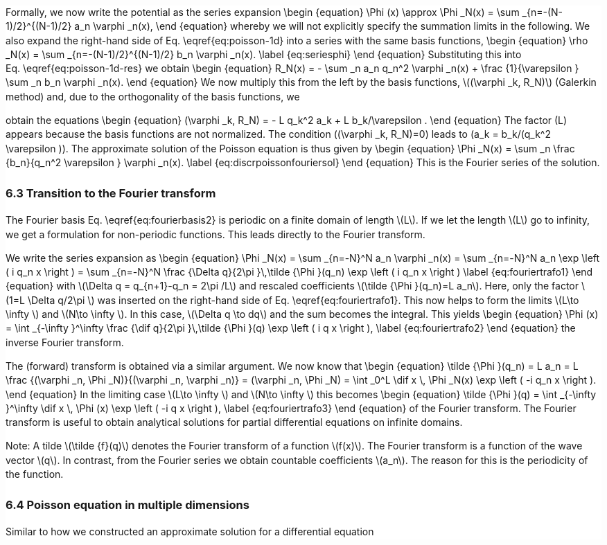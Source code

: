 </p><p class='indent'> Formally, we now write the potential as the series expansion \begin {equation} \Phi (x) \approx \Phi _N(x) = \sum _{n=-(N-1)/2}^{(N-1)/2} a_n \varphi _n(x), \end {equation}<a id='x1-3003r6'></a> whereby we will
not explicitly specify the summation limits in the following. We also expand
the right-hand side of Eq. \eqref{eq:poisson-1d} into a series with the
same basis functions, \begin {equation} \rho _N(x) = \sum _{n=-(N-1)/2}^{(N-1)/2} b_n \varphi _n(x). \label {eq:seriesphi} \end {equation}<a id='x1-3004r7'></a> Substituting this into Eq. \eqref{eq:poisson-1d-res}
we obtain \begin {equation} R_N(x) = - \sum _n a_n q_n^2 \varphi _n(x) + \frac {1}{\varepsilon } \sum _n b_n \varphi _n(x). \end {equation}<a id='x1-3005r8'></a> We now multiply this from the left by the basis functions, \((\varphi _k, R_N)\)
(Galerkin method) and, due to the orthogonality of the basis functions, we



obtain the equations \begin {equation} (\varphi _k, R_N) = - L q_k^2 a_k + L b_k/\varepsilon . \end {equation}<a id='x1-3006r9'></a> The factor \(L\) appears because the basis functions are
not normalized. The condition \((\varphi _k, R_N)=0\) leads to \(a_k = b_k/(q_k^2 \varepsilon )\). The approximate solution of
the Poisson equation is thus given by \begin {equation} \Phi _N(x) = \sum _n \frac {b_n}{q_n^2 \varepsilon } \varphi _n(x). \label {eq:discrpoissonfouriersol} \end {equation}<a id='x1-3007r10'></a> This is the Fourier series of the
solution.
</p><p class='noindent'>
</p>
<h3 class='sectionHead' id='transition-to-the-fourier-transform'><span class='titlemark'>6.3 </span> <a id='x1-40006.3'></a>Transition to the Fourier transform</h3>
<p class='noindent'>The Fourier basis Eq. \eqref{eq:fourierbasis2} is periodic on a finite domain of
length \(L\). If we let the length \(L\) go to infinity, we get a formulation for non-periodic
functions. This leads directly to the <span class='cmti-12'>Fourier transform</span>.
</p><p class='indent'> We write the series expansion as \begin {equation} \Phi _N(x) = \sum _{n=-N}^N a_n \varphi _n(x) = \sum _{n=-N}^N a_n \exp \left ( i q_n x \right ) = \sum _{n=-N}^N \frac {\Delta q}{2\pi }\,\tilde {\Phi }(q_n) \exp \left ( i q_n x \right ) \label {eq:fouriertrafo1} \end {equation}<a id='x1-4001r11'></a> with \(\Delta q = q_{n+1}-q_n = 2\pi /L\) and rescaled coefficients \(\tilde {\Phi }(q_n)=L a_n\). Here, only
the factor \(1=L \Delta q/2\pi \) was inserted on the right-hand side of Eq. \eqref{eq:fouriertrafo1}.
This now helps to form the limits \(L\to \infty \) and \(N\to \infty \). In this case, \(\Delta q \to dq\) and the sum becomes the
integral. This yields \begin {equation} \Phi (x) = \int _{-\infty }^\infty \frac {\dif q}{2\pi }\,\tilde {\Phi }(q) \exp \left ( i q x \right ), \label {eq:fouriertrafo2} \end {equation}<a id='x1-4002r12'></a> the <span class='cmti-12'>inverse Fourier transform</span>.
</p><p class='indent'> The (forward) transform is obtained via a similar argument. We now know
that \begin {equation} \tilde {\Phi }(q_n) = L a_n = L \frac {(\varphi _n, \Phi _N)}{(\varphi _n, \varphi _n)} = (\varphi _n, \Phi _N) = \int _0^L \dif x \, \Phi _N(x) \exp \left ( -i q_n x \right ). \end {equation}<a id='x1-4003r13'></a> In the limiting case \(L\to \infty \) and \(N\to \infty \) this becomes \begin {equation} \tilde {\Phi }(q) = \int _{-\infty }^\infty \dif x \, \Phi (x) \exp \left ( -i q x \right ), \label {eq:fouriertrafo3} \end {equation}<a id='x1-4004r14'></a> of the Fourier transform. The
Fourier transform is useful to obtain analytical solutions for partial differential
equations on infinite domains.
</p>
<div class='framedenv' id='shaded_-1'>
<p class='noindent'><span class='underline'><span class='cmbx-12'>Note:</span></span> A tilde \(\tilde {f}(q)\) denotes the Fourier transform of a function \(f(x)\). The Fourier
transform is a function of the wave vector \(q\). In contrast, from the Fourier series we
obtain countable coefficients \(a_n\). The reason for this is the periodicity of the
function. </p></div>
<p class='noindent'>
</p>
<h3 class='sectionHead' id='poisson-equation-in-multiple-dimensions'><span class='titlemark'>6.4 </span> <a id='x1-50006.4'></a>Poisson equation in multiple dimensions</h3>
<p class='noindent'>Similar to how we constructed an approximate solution for a differential equation